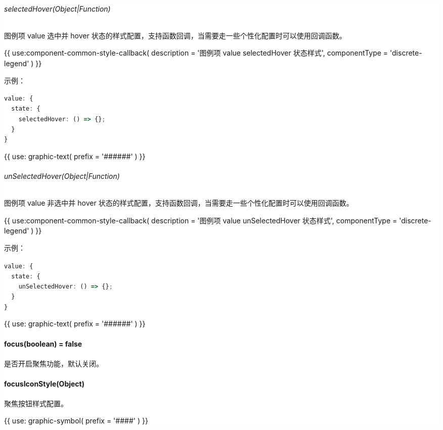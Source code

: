 ###### selectedHover(Object|Function)

图例项 value 选中并 hover 状态的样式配置，支持函数回调，当需要走一些个性化配置时可以使用回调函数。

{{ use:component-common-style-callback(
  description = '图例项 value selectedHover 状态样式',
  componentType = 'discrete-legend'
) }}

示例：

```ts
value: {
  state: {
    selectedHover: () => {};
  }
}
```

{{ use: graphic-text(
  prefix = '######'
) }}

###### unSelectedHover(Object|Function)

图例项 value 非选中并 hover 状态的样式配置，支持函数回调，当需要走一些个性化配置时可以使用回调函数。

{{ use:component-common-style-callback(
  description = '图例项 value unSelectedHover 状态样式',
  componentType = 'discrete-legend'
) }}

示例：

```ts
value: {
  state: {
    unSelectedHover: () => {};
  }
}
```

{{ use: graphic-text(
  prefix = '######'
) }}

#### focus(boolean) = false

是否开启聚焦功能，默认关闭。

#### focusIconStyle(Object)

聚焦按钮样式配置。

{{ use: graphic-symbol(
  prefix = '####'
) }}
